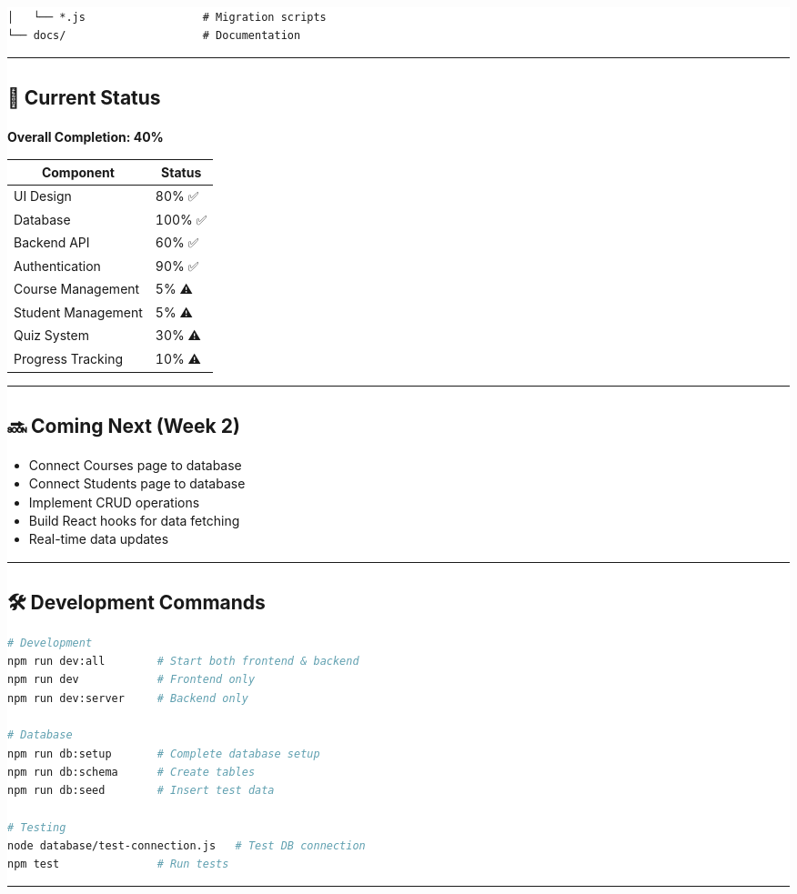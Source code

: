 ```
│   └── *.js                  # Migration scripts
└── docs/                     # Documentation
```

---

## 🎯 Current Status

**Overall Completion: 40%**

| Component | Status |
|-----------|--------|
| UI Design | 80% ✅ |
| Database | 100% ✅ |
| Backend API | 60% ✅ |
| Authentication | 90% ✅ |
| Course Management | 5% ⚠️ |
| Student Management | 5% ⚠️ |
| Quiz System | 30% ⚠️ |
| Progress Tracking | 10% ⚠️ |

---

## 🔜 Coming Next (Week 2)

- Connect Courses page to database
- Connect Students page to database
- Implement CRUD operations
- Build React hooks for data fetching
- Real-time data updates

---

## 🛠️ Development Commands

```bash
# Development
npm run dev:all        # Start both frontend & backend
npm run dev            # Frontend only
npm run dev:server     # Backend only

# Database
npm run db:setup       # Complete database setup
npm run db:schema      # Create tables
npm run db:seed        # Insert test data

# Testing
node database/test-connection.js   # Test DB connection
npm test               # Run tests
```

---